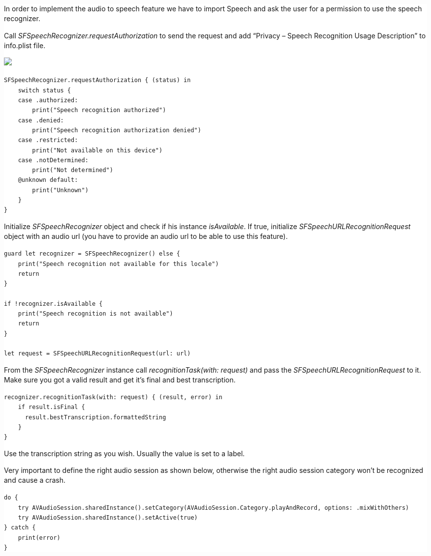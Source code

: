 In order to implement the audio to speech feature we have to import Speech and ask the user for a permission to use the speech recognizer.

Call _SFSpeechRecognizer.requestAuthorization_ to send the request and add “Privacy – Speech Recognition Usage Description” to info.plist file.

![](https://msapps.mobi/wp-content/uploads/2019/11/Screen-Shot-2019-11-19-at-10.43.53.png)

    SFSpeechRecognizer.requestAuthorization { (status) in
        switch status {
        case .authorized:
            print("Speech recognition authorized")
        case .denied:
            print("Speech recognition authorization denied")
        case .restricted:
            print("Not available on this device")
        case .notDetermined:
            print("Not determined")
        @unknown default:
            print("Unknown")
        }
    }

Initialize _SFSpeechRecognizer_ object and check if his instance _isAvailable_. If true, initialize _SFSpeechURLRecognitionRequest_ object with an audio url (you have to provide an audio url to be able to use this feature).

    guard let recognizer = SFSpeechRecognizer() else {
        print("Speech recognition not available for this locale")
        return
    }
          
    if !recognizer.isAvailable {
        print("Speech recognition is not available")
        return
    }
          
    let request = SFSpeechURLRecognitionRequest(url: url)

From the _SFSpeechRecognizer_ instance call _recognitionTask(with: request)_ and pass the _SFSpeechURLRecognitionRequest_ to it. Make sure you got a valid result and get it’s final and best transcription.

    recognizer.recognitionTask(with: request) { (result, error) in
        if result.isFinal {
          result.bestTranscription.formattedString
        }    
    }

Use the transcription string as you wish. Usually the value is set to a label.

Very important to define the right audio session as shown below, otherwise the right audio session category won’t be recognized and cause a crash.

    do {
        try AVAudioSession.sharedInstance().setCategory(AVAudioSession.Category.playAndRecord, options: .mixWithOthers)
        try AVAudioSession.sharedInstance().setActive(true)
    } catch {
        print(error)
    }
